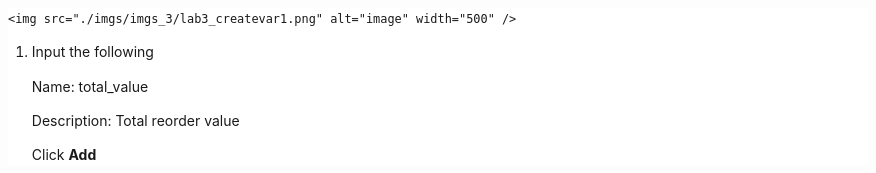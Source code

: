     <img src="./imgs/imgs_3/lab3_createvar1.png" alt="image" width="500" />

1. Input the following

    Name: total_value

    Description: Total reorder value

    Click **Add**
